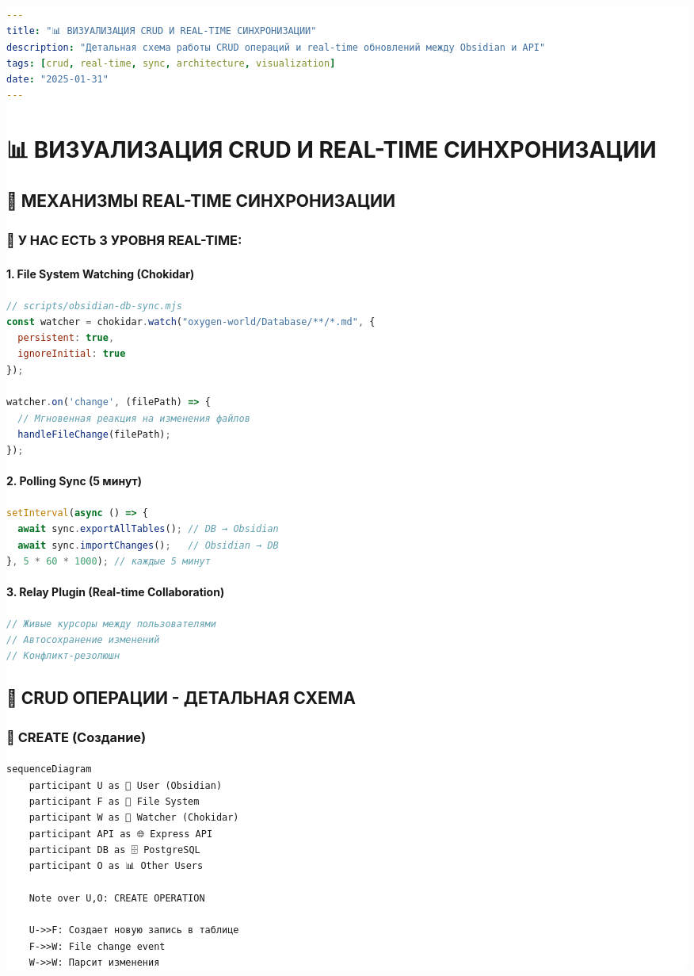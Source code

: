 ```yaml
---
title: "📊 ВИЗУАЛИЗАЦИЯ CRUD И REAL-TIME СИНХРОНИЗАЦИИ"
description: "Детальная схема работы CRUD операций и real-time обновлений между Obsidian и API"
tags: [crud, real-time, sync, architecture, visualization]
date: "2025-01-31"
---
```


# 📊 ВИЗУАЛИЗАЦИЯ CRUD И REAL-TIME СИНХРОНИЗАЦИИ

## 🔄 **МЕХАНИЗМЫ REAL-TIME СИНХРОНИЗАЦИИ**

### 🎯 **У НАС ЕСТЬ 3 УРОВНЯ REAL-TIME:**

#### 1. **File System Watching (Chokidar)**
```javascript
// scripts/obsidian-db-sync.mjs
const watcher = chokidar.watch("oxygen-world/Database/**/*.md", {
  persistent: true,
  ignoreInitial: true
});

watcher.on('change', (filePath) => {
  // Мгновенная реакция на изменения файлов
  handleFileChange(filePath);
});
```

#### 2. **Polling Sync (5 минут)**
```javascript
setInterval(async () => {
  await sync.exportAllTables(); // DB → Obsidian
  await sync.importChanges();   // Obsidian → DB
}, 5 * 60 * 1000); // каждые 5 минут
```

#### 3. **Relay Plugin (Real-time Collaboration)**
```javascript
// Живые курсоры между пользователями
// Автосохранение изменений
// Конфликт-резолюшн
```

## 🔄 **CRUD ОПЕРАЦИИ - ДЕТАЛЬНАЯ СХЕМА**

### 📝 **CREATE (Создание)**

```mermaid
sequenceDiagram
    participant U as 👤 User (Obsidian)
    participant F as 📁 File System
    participant W as 👀 Watcher (Chokidar)
    participant API as 🌐 Express API
    participant DB as 🗄️ PostgreSQL
    participant O as 📊 Other Users

    Note over U,O: CREATE OPERATION
    
    U->>F: Создает новую запись в таблице
    F->>W: File change event
    W->>W: Парсит изменения
```